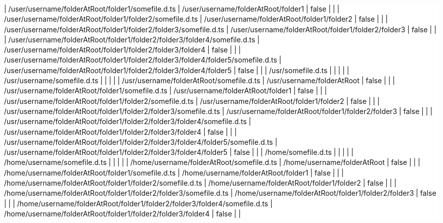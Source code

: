 | /user/username/folderAtRoot/folder1/somefile.d.ts                                            | /user/username/folderAtRoot/folder1                                                          | false     |                                                                                              |
| /user/username/folderAtRoot/folder1/folder2/somefile.d.ts                                    | /user/username/folderAtRoot/folder1/folder2                                                  | false     |                                                                                              |
| /user/username/folderAtRoot/folder1/folder2/folder3/somefile.d.ts                            | /user/username/folderAtRoot/folder1/folder2/folder3                                          | false     |                                                                                              |
| /user/username/folderAtRoot/folder1/folder2/folder3/folder4/somefile.d.ts                    | /user/username/folderAtRoot/folder1/folder2/folder3/folder4                                  | false     |                                                                                              |
| /user/username/folderAtRoot/folder1/folder2/folder3/folder4/folder5/somefile.d.ts            | /user/username/folderAtRoot/folder1/folder2/folder3/folder4/folder5                          | false     |                                                                                              |
| /usr/somefile.d.ts                                                                           |                                                                                              |           |                                                                                              |
| /usr/username/somefile.d.ts                                                                  |                                                                                              |           |                                                                                              |
| /usr/username/folderAtRoot/somefile.d.ts                                                     | /usr/username/folderAtRoot                                                                   | false     |                                                                                              |
| /usr/username/folderAtRoot/folder1/somefile.d.ts                                             | /usr/username/folderAtRoot/folder1                                                           | false     |                                                                                              |
| /usr/username/folderAtRoot/folder1/folder2/somefile.d.ts                                     | /usr/username/folderAtRoot/folder1/folder2                                                   | false     |                                                                                              |
| /usr/username/folderAtRoot/folder1/folder2/folder3/somefile.d.ts                             | /usr/username/folderAtRoot/folder1/folder2/folder3                                           | false     |                                                                                              |
| /usr/username/folderAtRoot/folder1/folder2/folder3/folder4/somefile.d.ts                     | /usr/username/folderAtRoot/folder1/folder2/folder3/folder4                                   | false     |                                                                                              |
| /usr/username/folderAtRoot/folder1/folder2/folder3/folder4/folder5/somefile.d.ts             | /usr/username/folderAtRoot/folder1/folder2/folder3/folder4/folder5                           | false     |                                                                                              |
| /home/somefile.d.ts                                                                          |                                                                                              |           |                                                                                              |
| /home/username/somefile.d.ts                                                                 |                                                                                              |           |                                                                                              |
| /home/username/folderAtRoot/somefile.d.ts                                                    | /home/username/folderAtRoot                                                                  | false     |                                                                                              |
| /home/username/folderAtRoot/folder1/somefile.d.ts                                            | /home/username/folderAtRoot/folder1                                                          | false     |                                                                                              |
| /home/username/folderAtRoot/folder1/folder2/somefile.d.ts                                    | /home/username/folderAtRoot/folder1/folder2                                                  | false     |                                                                                              |
| /home/username/folderAtRoot/folder1/folder2/folder3/somefile.d.ts                            | /home/username/folderAtRoot/folder1/folder2/folder3                                          | false     |                                                                                              |
| /home/username/folderAtRoot/folder1/folder2/folder3/folder4/somefile.d.ts                    | /home/username/folderAtRoot/folder1/folder2/folder3/folder4                                  | false     |                                                                                              |